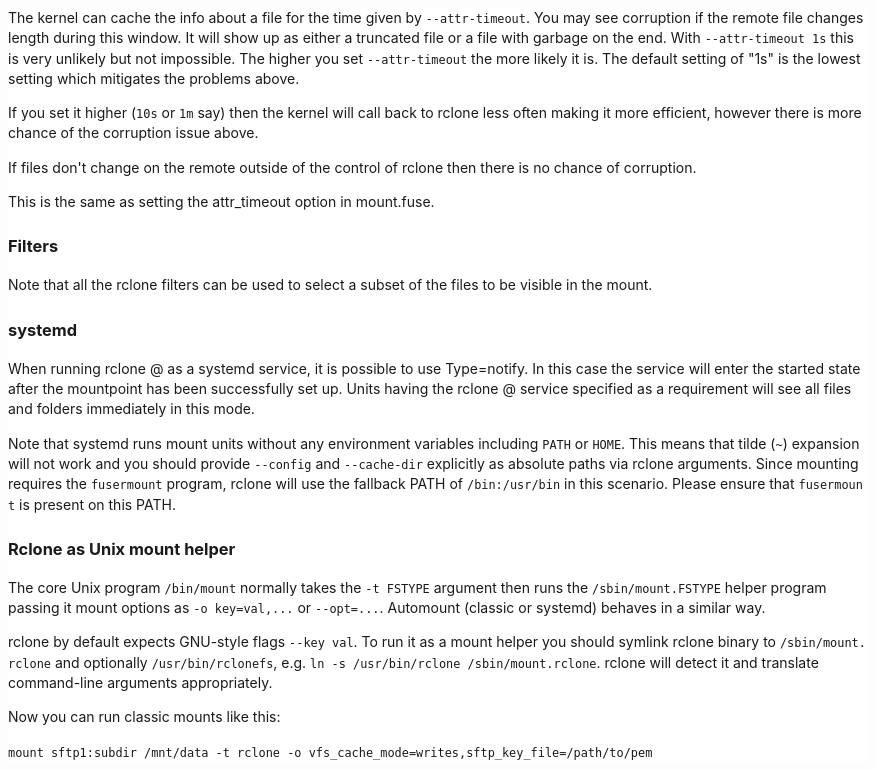 The kernel can cache the info about a file for the time given by
`--attr-timeout`. You may see corruption if the remote file changes
length during this window.  It will show up as either a truncated file
or a file with garbage on the end.  With `--attr-timeout 1s` this is
very unlikely but not impossible.  The higher you set `--attr-timeout`
the more likely it is.  The default setting of "1s" is the lowest
setting which mitigates the problems above.

If you set it higher (`10s` or `1m` say) then the kernel will call
back to rclone less often making it more efficient, however there is
more chance of the corruption issue above.

If files don't change on the remote outside of the control of rclone
then there is no chance of corruption.

This is the same as setting the attr_timeout option in mount.fuse.

### Filters

Note that all the rclone filters can be used to select a subset of the
files to be visible in the mount.

### systemd

When running rclone @ as a systemd service, it is possible
to use Type=notify. In this case the service will enter the started state
after the mountpoint has been successfully set up.
Units having the rclone @ service specified as a requirement
will see all files and folders immediately in this mode.

Note that systemd runs mount units without any environment variables including
`PATH` or `HOME`. This means that tilde (`~`) expansion will not work
and you should provide `--config` and `--cache-dir` explicitly as absolute
paths via rclone arguments.
Since mounting requires the `fusermount` program, rclone will use the fallback
PATH of `/bin:/usr/bin` in this scenario. Please ensure that `fusermount`
is present on this PATH.

### Rclone as Unix mount helper

The core Unix program `/bin/mount` normally takes the `-t FSTYPE` argument
then runs the `/sbin/mount.FSTYPE` helper program passing it mount options
as `-o key=val,...` or `--opt=...`. Automount (classic or systemd) behaves
in a similar way.

rclone by default expects GNU-style flags `--key val`. To run it as a mount
helper you should symlink rclone binary to `/sbin/mount.rclone` and optionally
`/usr/bin/rclonefs`, e.g. `ln -s /usr/bin/rclone /sbin/mount.rclone`.
rclone will detect it and translate command-line arguments appropriately.

Now you can run classic mounts like this:
```
mount sftp1:subdir /mnt/data -t rclone -o vfs_cache_mode=writes,sftp_key_file=/path/to/pem
```
